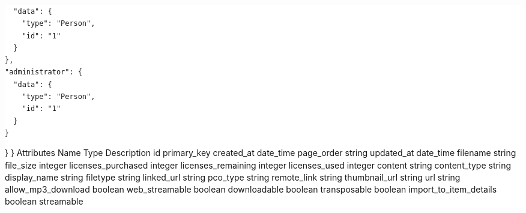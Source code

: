       "data": {
        "type": "Person",
        "id": "1"
      }
    },
    "administrator": {
      "data": {
        "type": "Person",
        "id": "1"
      }
    }
  }
}
Attributes
Name
Type
Description
id
primary_key
created_at
date_time
page_order
string
updated_at
date_time
filename
string
file_size
integer
licenses_purchased
integer
licenses_remaining
integer
licenses_used
integer
content
string
content_type
string
display_name
string
filetype
string
linked_url
string
pco_type
string
remote_link
string
thumbnail_url
string
url
string
allow_mp3_download
boolean
web_streamable
boolean
downloadable
boolean
transposable
boolean
import_to_item_details
boolean
streamable